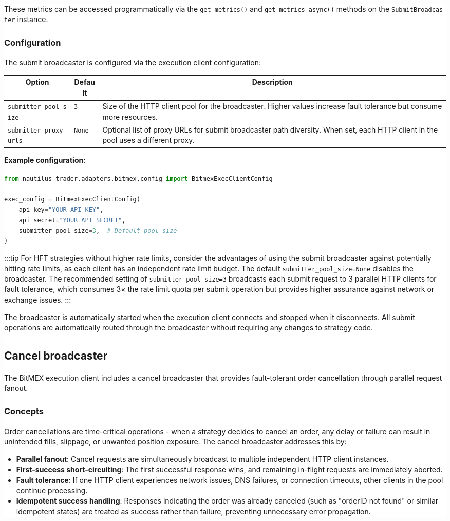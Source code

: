 These metrics can be accessed programmatically via the `get_metrics()` and `get_metrics_async()` methods on the `SubmitBroadcaster` instance.

### Configuration

The submit broadcaster is configured via the execution client configuration:

| Option                 | Default | Description                                                                               |
|------------------------|---------|-------------------------------------------------------------------------------------------|
| `submitter_pool_size`  | `3`     | Size of the HTTP client pool for the broadcaster. Higher values increase fault tolerance but consume more resources. |
| `submitter_proxy_urls` | `None`  | Optional list of proxy URLs for submit broadcaster path diversity. When set, each HTTP client in the pool uses a different proxy. |

**Example configuration**:

```python
from nautilus_trader.adapters.bitmex.config import BitmexExecClientConfig

exec_config = BitmexExecClientConfig(
    api_key="YOUR_API_KEY",
    api_secret="YOUR_API_SECRET",
    submitter_pool_size=3,  # Default pool size
)
```

:::tip
For HFT strategies without higher rate limits, consider the advantages of using the submit broadcaster against potentially hitting rate limits, as each client has an independent rate limit budget.
The default `submitter_pool_size=None` disables the broadcaster. The recommended setting of `submitter_pool_size=3` broadcasts each submit request to 3 parallel HTTP clients for fault tolerance, which consumes 3× the rate limit quota per submit operation but provides higher assurance against network or exchange issues.
:::

The broadcaster is automatically started when the execution client connects and stopped when it disconnects. All submit operations are automatically routed through the broadcaster without requiring any changes to strategy code.

## Cancel broadcaster

The BitMEX execution client includes a cancel broadcaster that provides fault-tolerant order cancellation through parallel request fanout.

### Concepts

Order cancellations are time-critical operations - when a strategy decides to cancel an order, any delay or failure can result in unintended fills, slippage, or unwanted position exposure. The cancel broadcaster addresses this by:

- **Parallel fanout**: Cancel requests are simultaneously broadcast to multiple independent HTTP client instances.
- **First-success short-circuiting**: The first successful response wins, and remaining in-flight requests are immediately aborted.
- **Fault tolerance**: If one HTTP client experiences network issues, DNS failures, or connection timeouts, other clients in the pool continue processing.
- **Idempotent success handling**: Responses indicating the order was already canceled (such as "orderID not found" or similar idempotent states) are treated as success rather than failure, preventing unnecessary error propagation.
